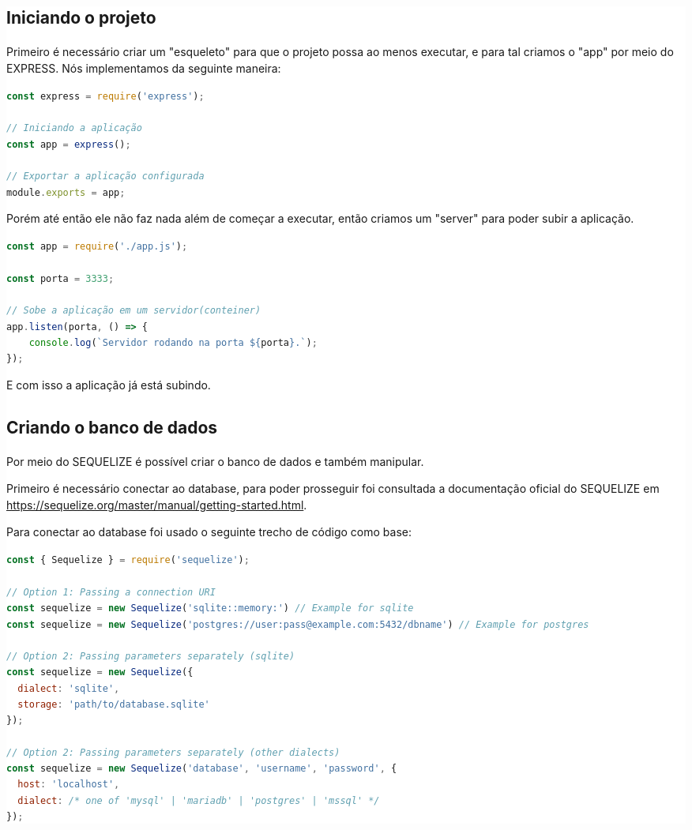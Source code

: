 ## Iniciando o projeto
Primeiro é necessário criar um "esqueleto" para que o projeto possa ao menos executar, e para tal criamos o "app" por meio do EXPRESS.
Nós implementamos da seguinte maneira:
>
```javascript
const express = require('express');

// Iniciando a aplicação
const app = express();

// Exportar a aplicação configurada
module.exports = app;
```

Porém até então ele não faz nada além de começar a executar, então criamos um "server" para poder subir a aplicação.
```javascript
const app = require('./app.js');

const porta = 3333;

// Sobe a aplicação em um servidor(conteiner)
app.listen(porta, () => {
    console.log(`Servidor rodando na porta ${porta}.`);
});
```
E com isso a aplicação já está subindo.

## Criando o banco de dados

Por meio do SEQUELIZE é possível criar o banco de dados e também manipular.

Primeiro é necessário conectar ao database, para poder prosseguir foi consultada a documentação oficial do SEQUELIZE em <https://sequelize.org/master/manual/getting-started.html>.

Para conectar ao database foi usado o seguinte trecho de código como base:
> 
```javascript
const { Sequelize } = require('sequelize');

// Option 1: Passing a connection URI
const sequelize = new Sequelize('sqlite::memory:') // Example for sqlite
const sequelize = new Sequelize('postgres://user:pass@example.com:5432/dbname') // Example for postgres

// Option 2: Passing parameters separately (sqlite)
const sequelize = new Sequelize({
  dialect: 'sqlite',
  storage: 'path/to/database.sqlite'
});

// Option 2: Passing parameters separately (other dialects)
const sequelize = new Sequelize('database', 'username', 'password', {
  host: 'localhost',
  dialect: /* one of 'mysql' | 'mariadb' | 'postgres' | 'mssql' */
});
```

